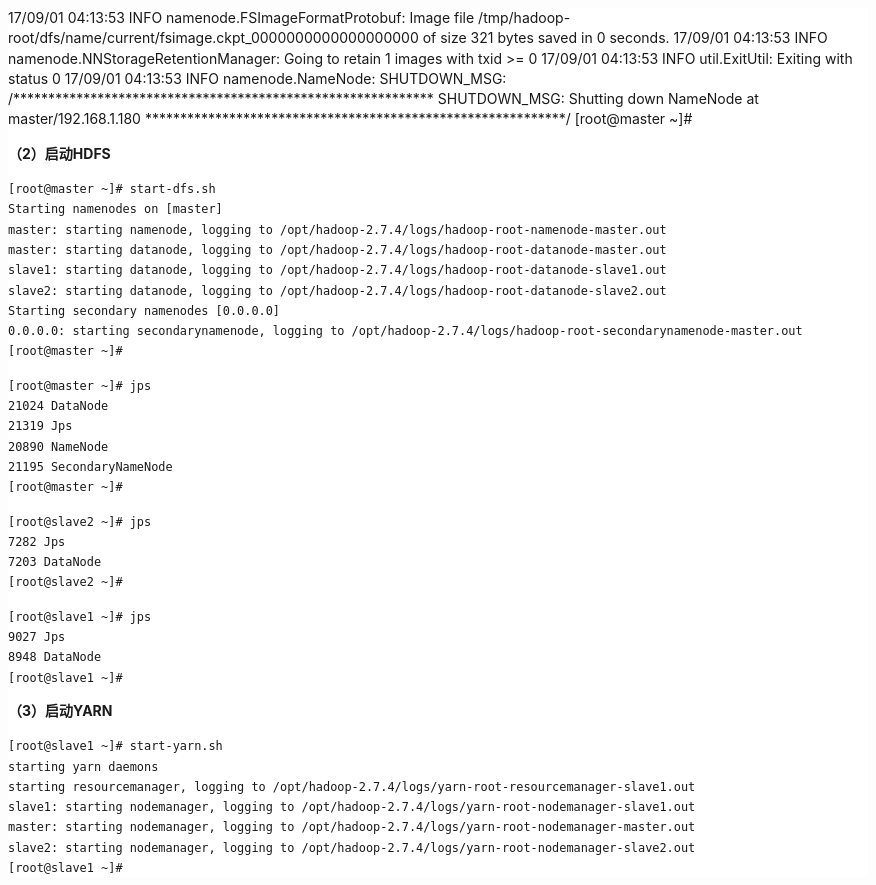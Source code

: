 17/09/01 04:13:53 INFO namenode.FSImageFormatProtobuf: Image file /tmp/hadoop-root/dfs/name/current/fsimage.ckpt_0000000000000000000 of size 321 bytes saved in 0 seconds.
17/09/01 04:13:53 INFO namenode.NNStorageRetentionManager: Going to retain 1 images with txid &gt;= 0
17/09/01 04:13:53 INFO util.ExitUtil: Exiting with status 0
17/09/01 04:13:53 INFO namenode.NameNode: SHUTDOWN_MSG: 
/************************************************************
SHUTDOWN_MSG: Shutting down NameNode at master/192.168.1.180
************************************************************/
[root@master ~]# 
</code></pre>

<p><strong>（2）启动HDFS</strong></p>

<pre class="has">
<code>[root@master ~]# start-dfs.sh
Starting namenodes on [master]
master: starting namenode, logging to /opt/hadoop-2.7.4/logs/hadoop-root-namenode-master.out
master: starting datanode, logging to /opt/hadoop-2.7.4/logs/hadoop-root-datanode-master.out
slave1: starting datanode, logging to /opt/hadoop-2.7.4/logs/hadoop-root-datanode-slave1.out
slave2: starting datanode, logging to /opt/hadoop-2.7.4/logs/hadoop-root-datanode-slave2.out
Starting secondary namenodes [0.0.0.0]
0.0.0.0: starting secondarynamenode, logging to /opt/hadoop-2.7.4/logs/hadoop-root-secondarynamenode-master.out
[root@master ~]#</code></pre>

<pre class="has">
<code>[root@master ~]# jps
21024 DataNode
21319 Jps
20890 NameNode
21195 SecondaryNameNode
[root@master ~]#</code></pre>

<pre class="has">
<code>[root@slave2 ~]# jps
7282 Jps
7203 DataNode
[root@slave2 ~]#</code></pre>

<pre class="has">
<code>[root@slave1 ~]# jps
9027 Jps
8948 DataNode
[root@slave1 ~]#</code></pre>

<p><strong>（3）启动YARN</strong></p>

<pre class="has">
<code>[root@slave1 ~]# start-yarn.sh
starting yarn daemons
starting resourcemanager, logging to /opt/hadoop-2.7.4/logs/yarn-root-resourcemanager-slave1.out
slave1: starting nodemanager, logging to /opt/hadoop-2.7.4/logs/yarn-root-nodemanager-slave1.out
master: starting nodemanager, logging to /opt/hadoop-2.7.4/logs/yarn-root-nodemanager-master.out
slave2: starting nodemanager, logging to /opt/hadoop-2.7.4/logs/yarn-root-nodemanager-slave2.out
[root@slave1 ~]#</code></pre>
